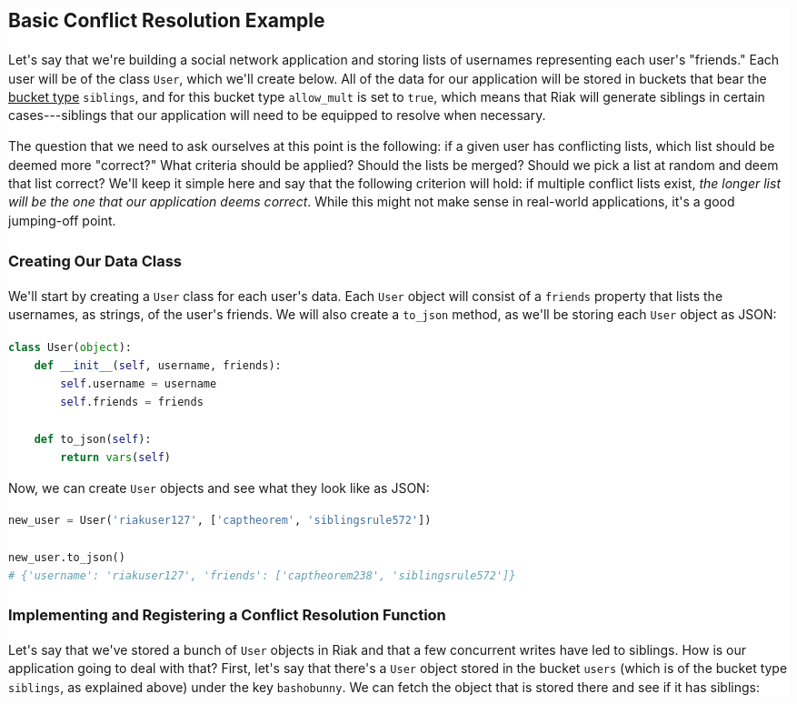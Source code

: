 ## Basic Conflict Resolution Example

Let's say that we're building a social network application and storing
lists of usernames representing each user's "friends." Each user will
be of the class `User`, which we'll create below. All of the data for our
application will be stored in buckets that bear the [bucket type]({{<baseurl>}}riak/kv/3.0.7/developing/usage/bucket-types) `siblings`, and for this bucket type `allow_mult` is set
to `true`, which means that Riak will generate siblings in certain
cases---siblings that our application will need to be equipped to
resolve when necessary.

The question that we need to ask ourselves at this point is the
following: if a given user has conflicting lists, which list should be
deemed more "correct?" What criteria should be applied? Should the lists
be merged? Should we pick a list at random and deem that list correct?
We'll keep it simple here and say that the following criterion will
hold: if multiple conflict lists exist, _the longer list will be the one
that our application deems correct_. While this might not make sense in
real-world applications, it's a good jumping-off point.

### Creating Our Data Class

We'll start by creating a `User` class for each user's data. Each `User`
object will consist of a `friends` property that lists the usernames, as
strings, of the user's friends. We will also create a `to_json` method,
as we'll be storing each `User` object as JSON:

```python
class User(object):
    def __init__(self, username, friends):
        self.username = username
        self.friends = friends

    def to_json(self):
        return vars(self)
```

Now, we can create `User` objects and see what they look like as JSON:

```python
new_user = User('riakuser127', ['captheorem', 'siblingsrule572'])

new_user.to_json()
# {'username': 'riakuser127', 'friends': ['captheorem238', 'siblingsrule572']}
```

### Implementing and Registering a Conflict Resolution Function

Let's say that we've stored a bunch of `User` objects in Riak and that a
few concurrent writes have led to siblings. How is our application going
to deal with that? First, let's say that there's a `User` object stored
in the bucket `users` (which is of the bucket type `siblings`, as
explained above) under the key `bashobunny`. We can fetch the object
that is stored there and see if it has siblings:
